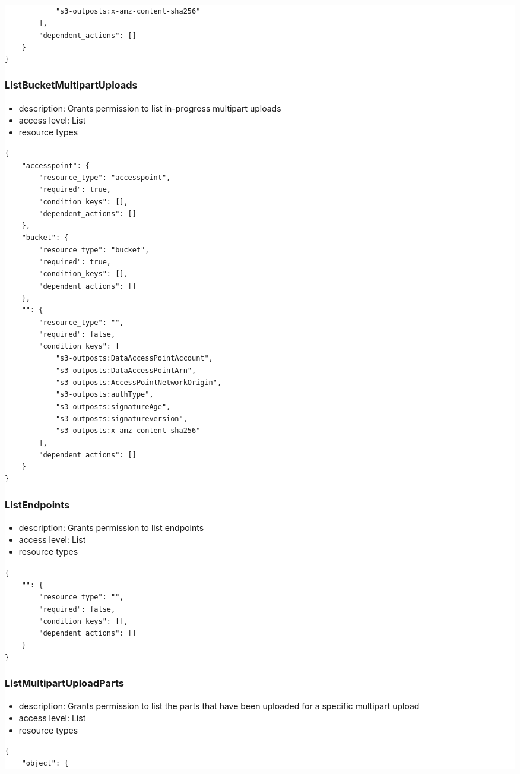 ```
            "s3-outposts:x-amz-content-sha256"
        ],
        "dependent_actions": []
    }
}
```
### ListBucketMultipartUploads
- description: Grants permission to list in-progress multipart uploads
- access level: List
- resource types
```
{
    "accesspoint": {
        "resource_type": "accesspoint",
        "required": true,
        "condition_keys": [],
        "dependent_actions": []
    },
    "bucket": {
        "resource_type": "bucket",
        "required": true,
        "condition_keys": [],
        "dependent_actions": []
    },
    "": {
        "resource_type": "",
        "required": false,
        "condition_keys": [
            "s3-outposts:DataAccessPointAccount",
            "s3-outposts:DataAccessPointArn",
            "s3-outposts:AccessPointNetworkOrigin",
            "s3-outposts:authType",
            "s3-outposts:signatureAge",
            "s3-outposts:signatureversion",
            "s3-outposts:x-amz-content-sha256"
        ],
        "dependent_actions": []
    }
}
```
### ListEndpoints
- description: Grants permission to list endpoints
- access level: List
- resource types
```
{
    "": {
        "resource_type": "",
        "required": false,
        "condition_keys": [],
        "dependent_actions": []
    }
}
```
### ListMultipartUploadParts
- description: Grants permission to list the parts that have been uploaded for a specific multipart upload
- access level: List
- resource types
```
{
    "object": {
```